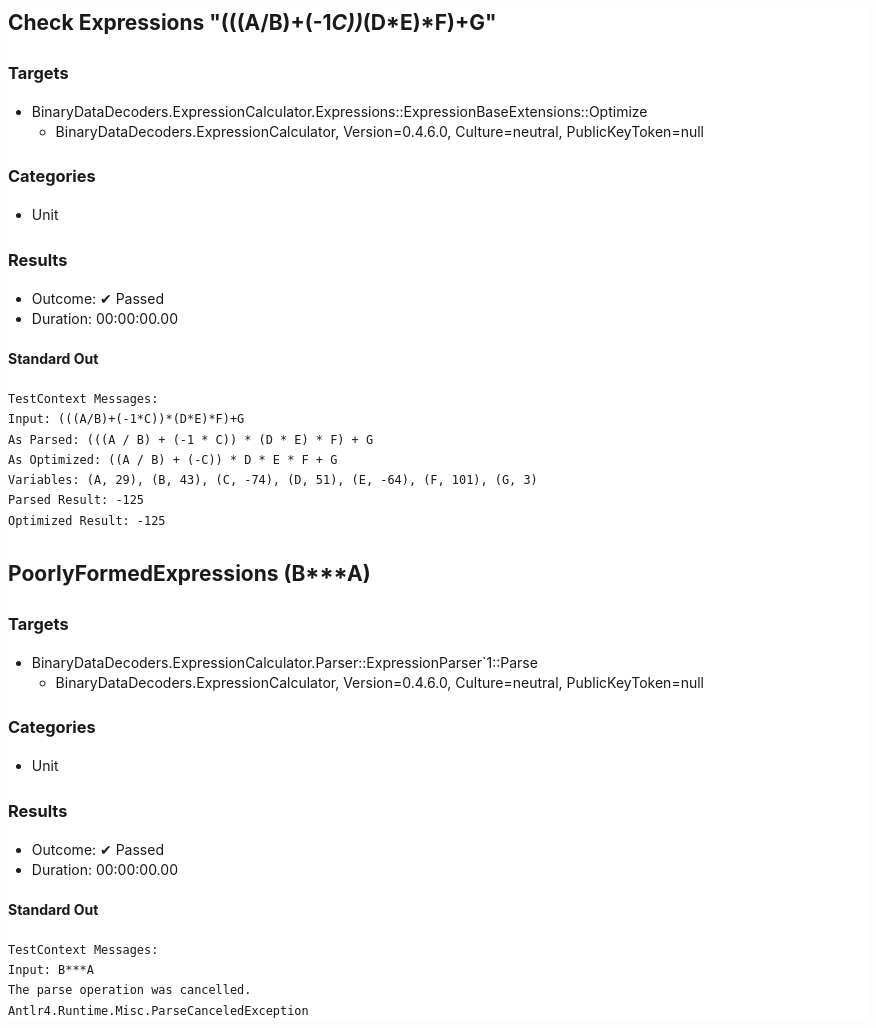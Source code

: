 ## Check Expressions "(((A/B)+(-1*C))*(D*E)*F)+G"

### Targets

* BinaryDataDecoders.ExpressionCalculator.Expressions::ExpressionBaseExtensions::Optimize
  * BinaryDataDecoders.ExpressionCalculator, Version=0.4.6.0, Culture=neutral, PublicKeyToken=null

### Categories

* Unit

### Results

* Outcome: ✔ Passed
* Duration: 00:00:00.00

#### Standard Out

```
TestContext Messages:
Input: (((A/B)+(-1*C))*(D*E)*F)+G
As Parsed: (((A / B) + (-1 * C)) * (D * E) * F) + G
As Optimized: ((A / B) + (-C)) * D * E * F + G
Variables: (A, 29), (B, 43), (C, -74), (D, 51), (E, -64), (F, 101), (G, 3)
Parsed Result: -125
Optimized Result: -125
```

## PoorlyFormedExpressions (B***A)

### Targets

* BinaryDataDecoders.ExpressionCalculator.Parser::ExpressionParser`1::Parse
  * BinaryDataDecoders.ExpressionCalculator, Version=0.4.6.0, Culture=neutral, PublicKeyToken=null

### Categories

* Unit

### Results

* Outcome: ✔ Passed
* Duration: 00:00:00.00

#### Standard Out

```
TestContext Messages:
Input: B***A
The parse operation was cancelled.
Antlr4.Runtime.Misc.ParseCanceledException
```
